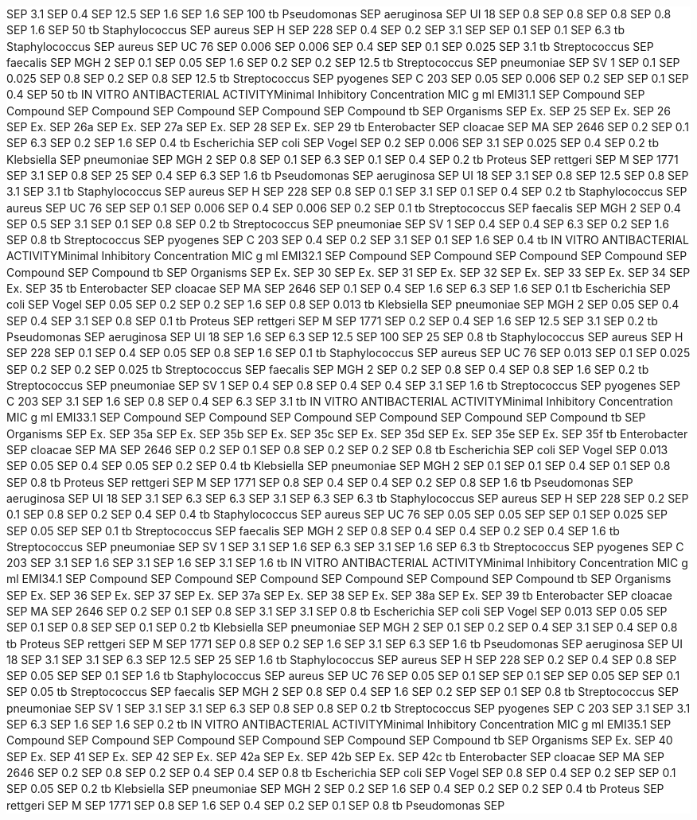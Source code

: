 SEP 3.1 SEP 0.4 SEP 12.5 SEP 1.6 SEP 1.6 SEP 100 tb Pseudomonas SEP aeruginosa SEP UI 18 SEP 0.8 SEP 0.8 SEP 0.8 SEP 0.8 SEP 1.6 SEP 50 tb Staphylococcus SEP aureus SEP H SEP 228 SEP 0.4 SEP 0.2 SEP 3.1 SEP SEP 0.1 SEP 0.1 SEP 6.3 tb Staphylococcus SEP aureus SEP UC 76 SEP 0.006 SEP 0.006 SEP 0.4 SEP SEP 0.1 SEP 0.025 SEP 3.1 tb Streptococcus SEP faecalis SEP MGH 2 SEP 0.1 SEP 0.05 SEP 1.6 SEP 0.2 SEP 0.2 SEP 12.5 tb Streptococcus SEP pneumoniae SEP SV 1 SEP 0.1 SEP 0.025 SEP 0.8 SEP 0.2 SEP 0.8 SEP 12.5 tb Streptococcus SEP pyogenes SEP C 203 SEP 0.05 SEP 0.006 SEP 0.2 SEP SEP 0.1 SEP 0.4 SEP 50 tb IN VITRO ANTIBACTERIAL ACTIVITYMinimal Inhibitory Concentration MIC g ml EMI31.1 SEP Compound SEP Compound SEP Compound SEP Compound SEP Compound SEP Compound tb SEP Organisms SEP Ex. SEP 25 SEP Ex. SEP 26 SEP Ex. SEP 26a SEP Ex. SEP 27a SEP Ex. SEP 28 SEP Ex. SEP 29 tb Enterobacter SEP cloacae SEP MA SEP 2646 SEP 0.2 SEP 0.1 SEP 6.3 SEP 0.2 SEP 1.6 SEP 0.4 tb Escherichia SEP coli SEP Vogel SEP 0.2 SEP 0.006 SEP 3.1 SEP 0.025 SEP 0.4 SEP 0.2 tb Klebsiella SEP pneumoniae SEP MGH 2 SEP 0.8 SEP 0.1 SEP 6.3 SEP 0.1 SEP 0.4 SEP 0.2 tb Proteus SEP rettgeri SEP M SEP 1771 SEP 3.1 SEP 0.8 SEP 25 SEP 0.4 SEP 6.3 SEP 1.6 tb Pseudomonas SEP aeruginosa SEP UI 18 SEP 3.1 SEP 0.8 SEP 12.5 SEP 0.8 SEP 3.1 SEP 3.1 tb Staphylococcus SEP aureus SEP H SEP 228 SEP 0.8 SEP 0.1 SEP 3.1 SEP 0.1 SEP 0.4 SEP 0.2 tb Staphylococcus SEP aureus SEP UC 76 SEP SEP 0.1 SEP 0.006 SEP 0.4 SEP 0.006 SEP 0.2 SEP 0.1 tb Streptococcus SEP faecalis SEP MGH 2 SEP 0.4 SEP 0.5 SEP 3.1 SEP 0.1 SEP 0.8 SEP 0.2 tb Streptococcus SEP pneumoniae SEP SV 1 SEP 0.4 SEP 0.4 SEP 6.3 SEP 0.2 SEP 1.6 SEP 0.8 tb Streptococcus SEP pyogenes SEP C 203 SEP 0.4 SEP 0.2 SEP 3.1 SEP 0.1 SEP 1.6 SEP 0.4 tb IN VITRO ANTIBACTERIAL ACTIVITYMinimal Inhibitory Concentration MIC g ml EMI32.1 SEP Compound SEP Compound SEP Compound SEP Compound SEP Compound SEP Compound tb SEP Organisms SEP Ex. SEP 30 SEP Ex. SEP 31 SEP Ex. SEP 32 SEP Ex. SEP 33 SEP Ex. SEP 34 SEP Ex. SEP 35 tb Enterobacter SEP cloacae SEP MA SEP 2646 SEP 0.1 SEP 0.4 SEP 1.6 SEP 6.3 SEP 1.6 SEP 0.1 tb Escherichia SEP coli SEP Vogel SEP 0.05 SEP 0.2 SEP 0.2 SEP 1.6 SEP 0.8 SEP 0.013 tb Klebsiella SEP pneumoniae SEP MGH 2 SEP 0.05 SEP 0.4 SEP 0.4 SEP 3.1 SEP 0.8 SEP 0.1 tb Proteus SEP rettgeri SEP M SEP 1771 SEP 0.2 SEP 0.4 SEP 1.6 SEP 12.5 SEP 3.1 SEP 0.2 tb Pseudomonas SEP aeruginosa SEP UI 18 SEP 1.6 SEP 6.3 SEP 12.5 SEP 100 SEP 25 SEP 0.8 tb Staphylococcus SEP aureus SEP H SEP 228 SEP 0.1 SEP 0.4 SEP 0.05 SEP 0.8 SEP 1.6 SEP 0.1 tb Staphylococcus SEP aureus SEP UC 76 SEP 0.013 SEP 0.1 SEP 0.025 SEP 0.2 SEP 0.2 SEP 0.025 tb Streptococcus SEP faecalis SEP MGH 2 SEP 0.2 SEP 0.8 SEP 0.4 SEP 0.8 SEP 1.6 SEP 0.2 tb Streptococcus SEP pneumoniae SEP SV 1 SEP 0.4 SEP 0.8 SEP 0.4 SEP 0.4 SEP 3.1 SEP 1.6 tb Streptococcus SEP pyogenes SEP C 203 SEP 3.1 SEP 1.6 SEP 0.8 SEP 0.4 SEP 6.3 SEP 3.1 tb IN VITRO ANTIBACTERIAL ACTIVITYMinimal Inhibitory Concentration MIC g ml EMI33.1 SEP Compound SEP Compound SEP Compound SEP Compound SEP Compound SEP Compound tb SEP Organisms SEP Ex. SEP 35a SEP Ex. SEP 35b SEP Ex. SEP 35c SEP Ex. SEP 35d SEP Ex. SEP 35e SEP Ex. SEP 35f tb Enterobacter SEP cloacae SEP MA SEP 2646 SEP 0.2 SEP 0.1 SEP 0.8 SEP 0.2 SEP 0.2 SEP 0.8 tb Escherichia SEP coli SEP Vogel SEP 0.013 SEP 0.05 SEP 0.4 SEP 0.05 SEP 0.2 SEP 0.4 tb Klebsiella SEP pneumoniae SEP MGH 2 SEP 0.1 SEP 0.1 SEP 0.4 SEP 0.1 SEP 0.8 SEP 0.8 tb Proteus SEP rettgeri SEP M SEP 1771 SEP 0.8 SEP 0.4 SEP 0.4 SEP 0.2 SEP 0.8 SEP 1.6 tb Pseudomonas SEP aeruginosa SEP UI 18 SEP 3.1 SEP 6.3 SEP 6.3 SEP 3.1 SEP 6.3 SEP 6.3 tb Staphylococcus SEP aureus SEP H SEP 228 SEP 0.2 SEP 0.1 SEP 0.8 SEP 0.2 SEP 0.4 SEP 0.4 tb Staphylococcus SEP aureus SEP UC 76 SEP 0.05 SEP 0.05 SEP SEP 0.1 SEP 0.025 SEP SEP 0.05 SEP SEP 0.1 tb Streptococcus SEP faecalis SEP MGH 2 SEP 0.8 SEP 0.4 SEP 0.4 SEP 0.2 SEP 0.4 SEP 1.6 tb Streptococcus SEP pneumoniae SEP SV 1 SEP 3.1 SEP 1.6 SEP 6.3 SEP 3.1 SEP 1.6 SEP 6.3 tb Streptococcus SEP pyogenes SEP C 203 SEP 3.1 SEP 1.6 SEP 3.1 SEP 1.6 SEP 3.1 SEP 1.6 tb IN VITRO ANTIBACTERIAL ACTIVITYMinimal Inhibitory Concentration MIC g ml EMI34.1 SEP Compound SEP Compound SEP Compound SEP Compound SEP Compound SEP Compound tb SEP Organisms SEP Ex. SEP 36 SEP Ex. SEP 37 SEP Ex. SEP 37a SEP Ex. SEP 38 SEP Ex. SEP 38a SEP Ex. SEP 39 tb Enterobacter SEP cloacae SEP MA SEP 2646 SEP 0.2 SEP 0.1 SEP 0.8 SEP 3.1 SEP 3.1 SEP 0.8 tb Escherichia SEP coli SEP Vogel SEP 0.013 SEP 0.05 SEP SEP 0.1 SEP 0.8 SEP SEP 0.1 SEP 0.2 tb Klebsiella SEP pneumoniae SEP MGH 2 SEP 0.1 SEP 0.2 SEP 0.4 SEP 3.1 SEP 0.4 SEP 0.8 tb Proteus SEP rettgeri SEP M SEP 1771 SEP 0.8 SEP 0.2 SEP 1.6 SEP 3.1 SEP 6.3 SEP 1.6 tb Pseudomonas SEP aeruginosa SEP UI 18 SEP 3.1 SEP 3.1 SEP 6.3 SEP 12.5 SEP 25 SEP 1.6 tb Staphylococcus SEP aureus SEP H SEP 228 SEP 0.2 SEP 0.4 SEP 0.8 SEP SEP 0.05 SEP SEP 0.1 SEP 1.6 tb Staphylococcus SEP aureus SEP UC 76 SEP 0.05 SEP 0.1 SEP SEP 0.1 SEP SEP 0.05 SEP SEP 0.1 SEP 0.05 tb Streptococcus SEP faecalis SEP MGH 2 SEP 0.8 SEP 0.4 SEP 1.6 SEP 0.2 SEP SEP 0.1 SEP 0.8 tb Streptococcus SEP pneumoniae SEP SV 1 SEP 3.1 SEP 3.1 SEP 6.3 SEP 0.8 SEP 0.8 SEP 0.2 tb Streptococcus SEP pyogenes SEP C 203 SEP 3.1 SEP 3.1 SEP 6.3 SEP 1.6 SEP 1.6 SEP 0.2 tb IN VITRO ANTIBACTERIAL ACTIVITYMinimal Inhibitory Concentration MIC g ml EMI35.1 SEP Compound SEP Compound SEP Compound SEP Compound SEP Compound SEP Compound tb SEP Organisms SEP Ex. SEP 40 SEP Ex. SEP 41 SEP Ex. SEP 42 SEP Ex. SEP 42a SEP Ex. SEP 42b SEP Ex. SEP 42c tb Enterobacter SEP cloacae SEP MA SEP 2646 SEP 0.2 SEP 0.8 SEP 0.2 SEP 0.4 SEP 0.4 SEP 0.8 tb Escherichia SEP coli SEP Vogel SEP 0.8 SEP 0.4 SEP 0.2 SEP SEP 0.1 SEP 0.05 SEP 0.2 tb Klebsiella SEP pneumoniae SEP MGH 2 SEP 0.2 SEP 1.6 SEP 0.4 SEP 0.2 SEP 0.2 SEP 0.4 tb Proteus SEP rettgeri SEP M SEP 1771 SEP 0.8 SEP 1.6 SEP 0.4 SEP 0.2 SEP 0.1 SEP 0.8 tb Pseudomonas SEP